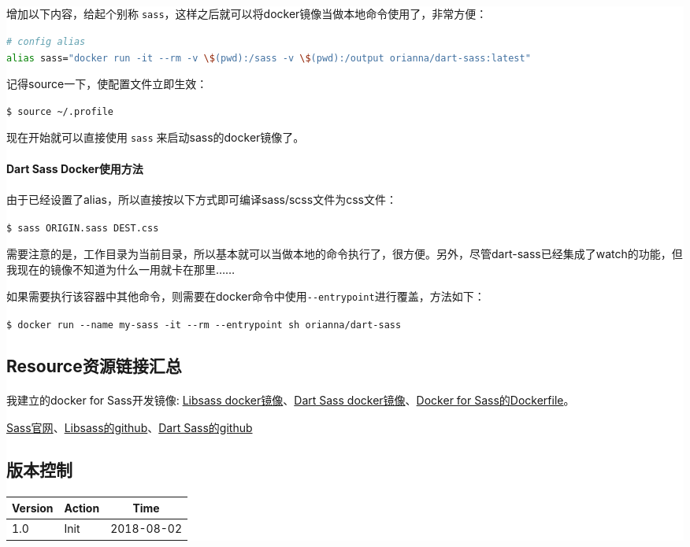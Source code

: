 增加以下内容，给起个别称 `sass`，这样之后就可以将docker镜像当做本地命令使用了，非常方便：

```bash
# config alias
alias sass="docker run -it --rm -v \$(pwd):/sass -v \$(pwd):/output orianna/dart-sass:latest"
```

记得source一下，使配置文件立即生效：

```bash
$ source ~/.profile
```

现在开始就可以直接使用 `sass` 来启动sass的docker镜像了。

#### Dart Sass Docker使用方法

由于已经设置了alias，所以直接按以下方式即可编译sass/scss文件为css文件：

```bash
$ sass ORIGIN.sass DEST.css
```

需要注意的是，工作目录为当前目录，所以基本就可以当做本地的命令执行了，很方便。另外，尽管dart-sass已经集成了watch的功能，但我现在的镜像不知道为什么一用就卡在那里……

如果需要执行该容器中其他命令，则需要在docker命令中使用`--entrypoint`进行覆盖，方法如下：

```shell
$ docker run --name my-sass -it --rm --entrypoint sh orianna/dart-sass
```

## Resource资源链接汇总

我建立的docker for Sass开发镜像:  [Libsass docker镜像](https://hub.docker.com/r/orianna/libsass/)、[Dart Sass docker镜像](https://hub.docker.com/r/orianna/dart-sass/)、[Docker for Sass的Dockerfile](https://github.com/orianna-zzo/dockerfile-repo/tree/master/front-end-docker/sass-docker)。  

[Sass官网](http://sass-lang.com)、[Libsass的github](https://github.com/sass/libsass)、[Dart Sass的github](https://github.com/sass/dart-sass)

## 版本控制

| Version | Action | Time       |
| ------- | ------ | ---------- |
| 1.0     | Init   | 2018-08-02 |

